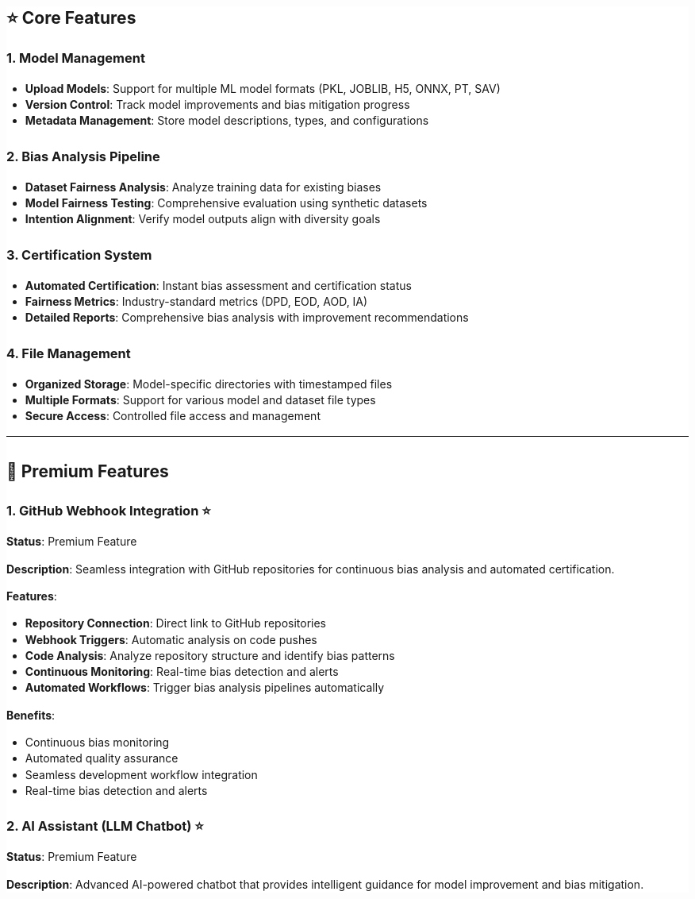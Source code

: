 
## ⭐ Core Features

### 1. Model Management
- **Upload Models**: Support for multiple ML model formats (PKL, JOBLIB, H5, ONNX, PT, SAV)
- **Version Control**: Track model improvements and bias mitigation progress
- **Metadata Management**: Store model descriptions, types, and configurations

### 2. Bias Analysis Pipeline
- **Dataset Fairness Analysis**: Analyze training data for existing biases
- **Model Fairness Testing**: Comprehensive evaluation using synthetic datasets
- **Intention Alignment**: Verify model outputs align with diversity goals

### 3. Certification System
- **Automated Certification**: Instant bias assessment and certification status
- **Fairness Metrics**: Industry-standard metrics (DPD, EOD, AOD, IA)
- **Detailed Reports**: Comprehensive bias analysis with improvement recommendations

### 4. File Management
- **Organized Storage**: Model-specific directories with timestamped files
- **Multiple Formats**: Support for various model and dataset file types
- **Secure Access**: Controlled file access and management

---

## 🌟 Premium Features

### 1. GitHub Webhook Integration ⭐
**Status**: Premium Feature

**Description**: Seamless integration with GitHub repositories for continuous bias analysis and automated certification.

**Features**:
- **Repository Connection**: Direct link to GitHub repositories
- **Webhook Triggers**: Automatic analysis on code pushes
- **Code Analysis**: Analyze repository structure and identify bias patterns
- **Continuous Monitoring**: Real-time bias detection and alerts
- **Automated Workflows**: Trigger bias analysis pipelines automatically

**Benefits**:
- Continuous bias monitoring
- Automated quality assurance
- Seamless development workflow integration
- Real-time bias detection and alerts

### 2. AI Assistant (LLM Chatbot) ⭐
**Status**: Premium Feature

**Description**: Advanced AI-powered chatbot that provides intelligent guidance for model improvement and bias mitigation.
